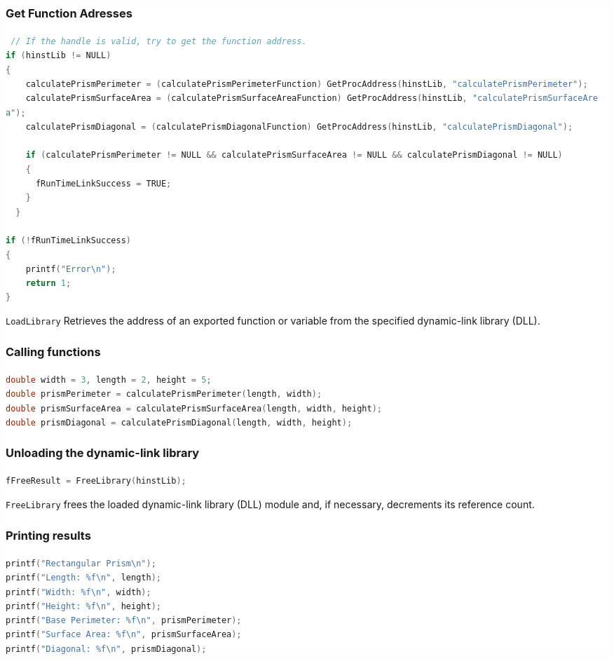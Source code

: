 ### Get Function Adresses

```c
 // If the handle is valid, try to get the function address.
if (hinstLib != NULL)
{
    calculatePrismPerimeter = (calculatePrismPerimeterFunction) GetProcAddress(hinstLib, "calculatePrismPerimeter");
    calculatePrismSurfaceArea = (calculatePrismSurfaceAreaFunction) GetProcAddress(hinstLib, "calculatePrismSurfaceArea");
    calculatePrismDiagonal = (calculatePrismDiagonalFunction) GetProcAddress(hinstLib, "calculatePrismDiagonal");

    if (calculatePrismPerimeter != NULL && calculatePrismSurfaceArea != NULL && calculatePrismDiagonal != NULL)
    {
      fRunTimeLinkSuccess = TRUE;
    }
  }

if (!fRunTimeLinkSuccess)
{
    printf("Error\n");
    return 1;
}
```

`LoadLibrary` Retrieves the address of an exported function or variable from the specified dynamic-link library (DLL).

### Calling functions

```c
double width = 3, length = 2, height = 5;
double prismPerimeter = calculatePrismPerimeter(length, width);
double prismSurfaceArea = calculatePrismSurfaceArea(length, width, height);
double prismDiagonal = calculatePrismDiagonal(length, width, height);
```

### Unloading the dynamic-link library

```c
fFreeResult = FreeLibrary(hinstLib);
```

`FreeLibrary` frees the loaded dynamic-link library (DLL) module and, if necessary, decrements its reference count.

### Printing results

```c
printf("Rectangular Prism\n");
printf("Length: %f\n", length);
printf("Width: %f\n", width);
printf("Height: %f\n", height);
printf("Base Perimeter: %f\n", prismPerimeter);
printf("Surface Area: %f\n", prismSurfaceArea);
printf("Diagonal: %f\n", prismDiagonal);
```
